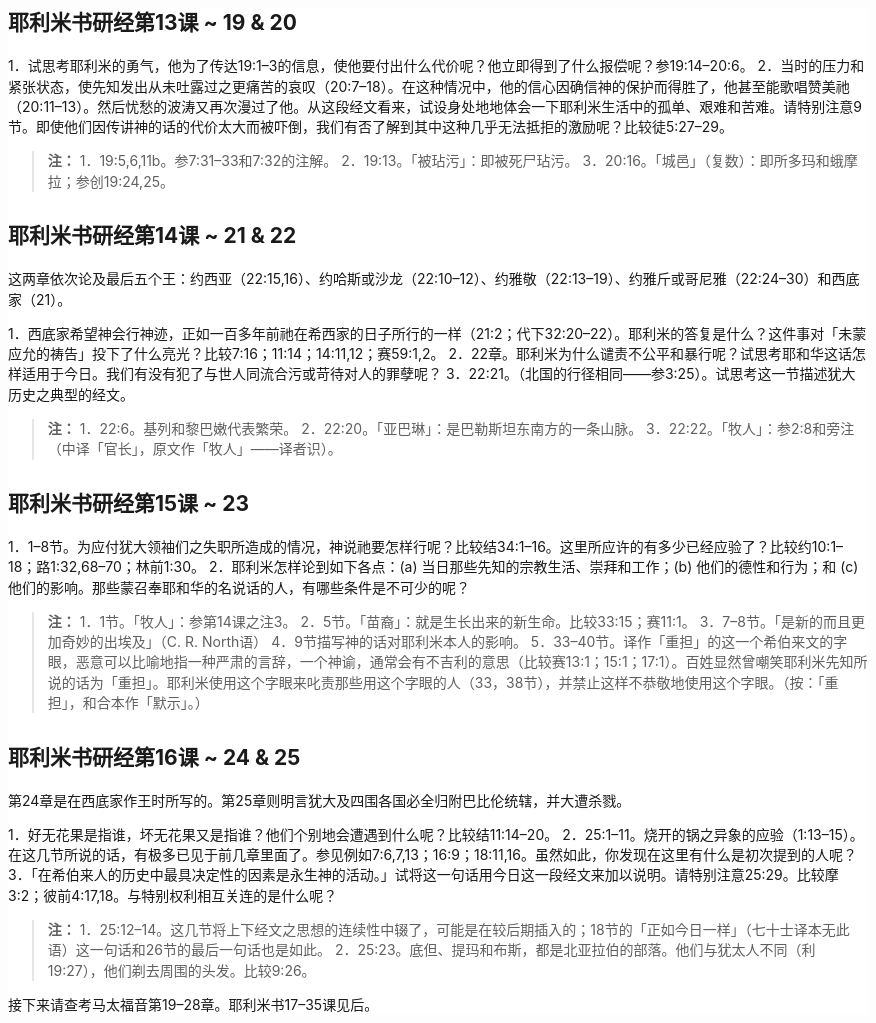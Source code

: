 ## 耶利米书研经第13课 ~ 19 & 20

1．试思考耶利米的勇气，他为了传达19:1–3的信息，使他要付出什么代价呢？他立即得到了什么报偿呢？参19:14–20:6。
2．当时的压力和紧张状态，使先知发出从未吐露过之更痛苦的哀叹（20:7–18）。在这种情况中，他的信心因确信神的保护而得胜了，他甚至能歌唱赞美祂（20:11–13）。然后忧愁的波涛又再次漫过了他。从这段经文看来，试设身处地地体会一下耶利米生活中的孤单、艰难和苦难。请特别注意9节。即使他们因传讲神的话的代价太大而被吓倒，我们有否了解到其中这种几乎无法抵拒的激励呢？比较徒5:27–29。

> **注：**
> 1．19:5,6,11b。参7:31–33和7:32的注解。
> 2．19:13。「被玷污」：即被死尸玷污。
> 3．20:16。「城邑」（复数）：即所多玛和蛾摩拉；参创19:24,25。

## 耶利米书研经第14课 ~ 21 & 22

这两章依次论及最后五个王：约西亚（22:15,16）、约哈斯或沙龙（22:10–12）、约雅敬（22:13–19）、约雅斤或哥尼雅（22:24–30）和西底家（21）。

1．西底家希望神会行神迹，正如一百多年前祂在希西家的日子所行的一样（21:2；代下32:20–22）。耶利米的答复是什么？这件事对「未蒙应允的祷告」投下了什么亮光？比较7:16；11:14；14:11,12；赛59:1,2。
2．22章。耶利米为什么谴责不公平和暴行呢？试思考耶和华这话怎样适用于今日。我们有没有犯了与世人同流合污或苛待对人的罪孽呢？
3．22:21。（北国的行径相同——参3:25）。试思考这一节描述犹大历史之典型的经文。

> **注：**
> 1．22:6。基列和黎巴嫩代表繁荣。
> 2．22:20。「亚巴琳」：是巴勒斯坦东南方的一条山脉。
> 3．22:22。「牧人」：参2:8和旁注（中译「官长」，原文作「牧人」——译者识）。

## 耶利米书研经第15课 ~ 23

1．1–8节。为应付犹大领袖们之失职所造成的情况，神说祂要怎样行呢？比较结34:1–16。这里所应许的有多少已经应验了？比较约10:1–18；路1:32,68–70；林前1:30。
2．耶利米怎样论到如下各点：(a) 当日那些先知的宗教生活、崇拜和工作；(b) 他们的德性和行为；和 (c) 他们的影响。那些蒙召奉耶和华的名说话的人，有哪些条件是不可少的呢？

> **注：**
> 1．1节。「牧人」：参第14课之注3。
> 2．5节。「苗裔」：就是生长出来的新生命。比较33:15；赛11:1。
> 3．7–8节。「是新的而且更加奇妙的出埃及」（C. R. North语）
> 4．9节描写神的话对耶利米本人的影响。
> 5．33–40节。译作「重担」的这一个希伯来文的字眼，恶意可以比喻地指一种严肃的言辞，一个神谕，通常会有不吉利的意思（比较赛13:1；15:1；17:1）。百姓显然曾嘲笑耶利米先知所说的话为「重担」。耶利米使用这个字眼来叱责那些用这个字眼的人（33，38节），并禁止这样不恭敬地使用这个字眼。（按：「重担」，和合本作「默示」。）

## 耶利米书研经第16课 ~ 24 & 25

第24章是在西底家作王时所写的。第25章则明言犹大及四围各国必全归附巴比伦统辖，并大遭杀戮。

1．好无花果是指谁，坏无花果又是指谁？他们个别地会遭遇到什么呢？比较结11:14–20。
2．25:1–11。烧开的锅之异象的应验（1:13–15）。在这几节所说的话，有极多已见于前几章里面了。参见例如7:6,7,13；16:9；18:11,16。虽然如此，你发现在这里有什么是初次提到的人呢？
3．「在希伯来人的历史中最具决定性的因素是永生神的活动。」试将这一句话用今日这一段经文来加以说明。请特别注意25:29。比较摩3:2；彼前4:17,18。与特别权利相互关连的是什么呢？

> **注：**
> 1．25:12–14。这几节将上下经文之思想的连续性中辍了，可能是在较后期插入的；18节的「正如今日一样」（七十士译本无此语）这一句话和26节的最后一句话也是如此。
> 2．25:23。底但、提玛和布斯，都是北亚拉伯的部落。他们与犹太人不同（利19:27），他们剃去周围的头发。比较9:26。

接下来请查考马太福音第19–28章。耶利米书17–35课见后。